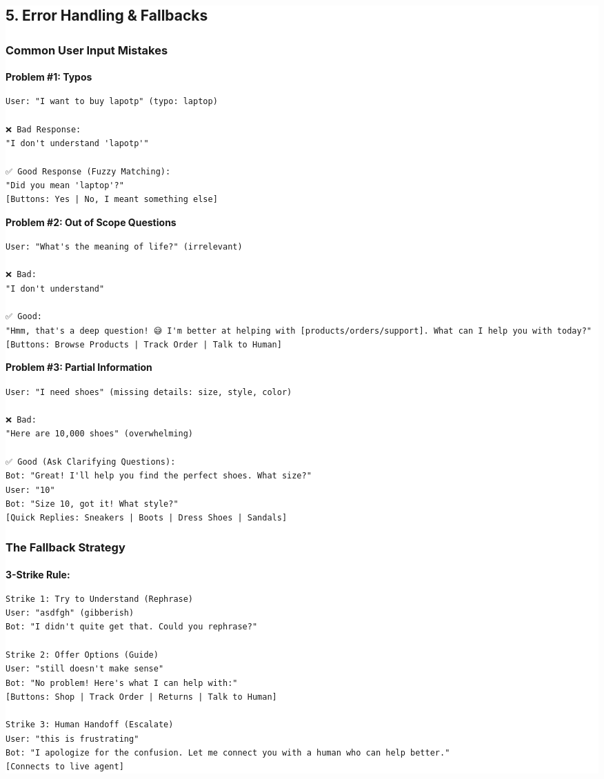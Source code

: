 
## 5. Error Handling & Fallbacks

### Common User Input Mistakes

**Problem #1: Typos**
```
User: "I want to buy lapotp" (typo: laptop)

❌ Bad Response:
"I don't understand 'lapotp'"

✅ Good Response (Fuzzy Matching):
"Did you mean 'laptop'?"
[Buttons: Yes | No, I meant something else]
```

**Problem #2: Out of Scope Questions**
```
User: "What's the meaning of life?" (irrelevant)

❌ Bad:
"I don't understand"

✅ Good:
"Hmm, that's a deep question! 😅 I'm better at helping with [products/orders/support]. What can I help you with today?"
[Buttons: Browse Products | Track Order | Talk to Human]
```

**Problem #3: Partial Information**
```
User: "I need shoes" (missing details: size, style, color)

❌ Bad:
"Here are 10,000 shoes" (overwhelming)

✅ Good (Ask Clarifying Questions):
Bot: "Great! I'll help you find the perfect shoes. What size?"
User: "10"
Bot: "Size 10, got it! What style?"
[Quick Replies: Sneakers | Boots | Dress Shoes | Sandals]
```

### The Fallback Strategy

**3-Strike Rule:**
```
Strike 1: Try to Understand (Rephrase)
User: "asdfgh" (gibberish)
Bot: "I didn't quite get that. Could you rephrase?"

Strike 2: Offer Options (Guide)
User: "still doesn't make sense"
Bot: "No problem! Here's what I can help with:"
[Buttons: Shop | Track Order | Returns | Talk to Human]

Strike 3: Human Handoff (Escalate)
User: "this is frustrating"
Bot: "I apologize for the confusion. Let me connect you with a human who can help better."
[Connects to live agent]
```
